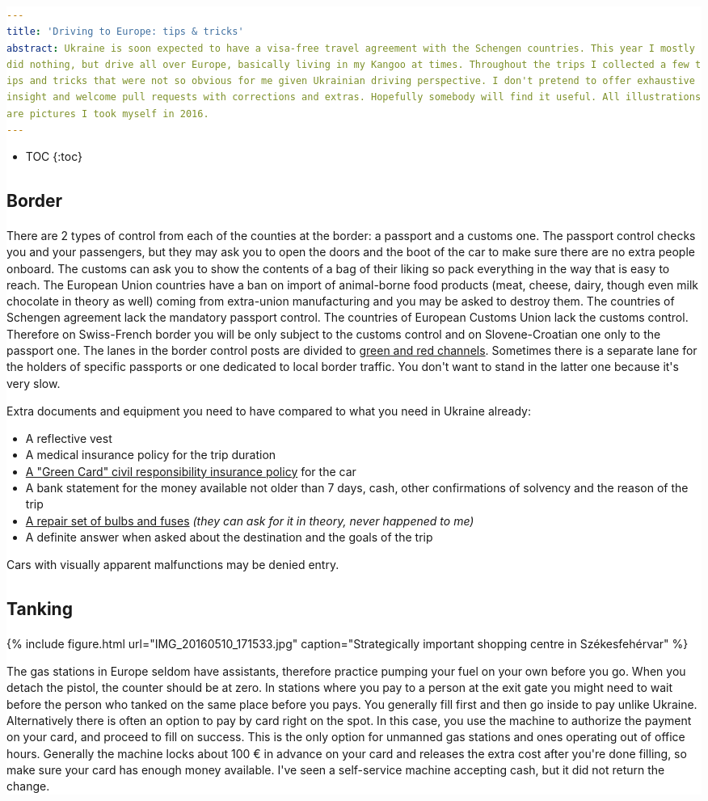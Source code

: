 ```yaml
---
title: 'Driving to Europe: tips & tricks'
abstract: Ukraine is soon expected to have a visa-free travel agreement with the Schengen countries. This year I mostly did nothing, but drive all over Europe, basically living in my Kangoo at times. Throughout the trips I collected a few tips and tricks that were not so obvious for me given Ukrainian driving perspective. I don't pretend to offer exhaustive insight and welcome pull requests with corrections and extras. Hopefully somebody will find it useful. All illustrations are pictures I took myself in 2016.
---
```

* TOC
{:toc}

## Border

There are 2 types of control from each of the counties at the border: a passport and a customs one. The passport control checks you and your passengers, but they may ask you to open the doors and the boot of the car to make sure there are no extra people onboard. The customs can ask you to show the contents of a bag of their liking so pack everything in the way that is easy to reach. The European Union countries have a ban on import of animal-borne food products (meat, cheese, dairy, though even milk chocolate in theory as well) coming from extra-union manufacturing and you may be asked to destroy them. The countries of Schengen agreement lack the mandatory passport control. The countries of European Customs Union lack the customs control. Therefore on Swiss-French border you will be only subject to the customs control and on Slovene-Croatian one only to the passport one. The lanes in the border control posts are divided to [green and red channels](http://www.toll.no/en/shopping-abroad/red-or-green-channel/). Sometimes there is a separate lane for the holders of specific passports or one dedicated to local border traffic. You don't want to stand in the latter one because it's very slow.

Extra documents and equipment you need to have compared to what you need in Ukraine already:

- A reflective vest
- A medical insurance policy for the trip duration
- [A "Green Card" civil responsibility insurance policy](http://www.cobx.org/Content/Default.asp?PageID=57) for the car
- A bank statement for the money available not older than 7 days, cash, other confirmations of solvency and the reason of the trip
- [A repair set of bulbs and fuses](https://www.amazon.co.uk/s/ref=nb_sb_noss/255-1092418-2722323?url=search-alias%3Dautomotive&field-keywords=bulb+fuse) _(they can ask for it in theory, never happened to me)_
- A definite answer when asked about the destination and the goals of the trip

Cars with visually apparent malfunctions may be denied entry.

## Tanking

{% include figure.html url="IMG_20160510_171533.jpg" caption="Strategically important shopping centre in Székesfehérvar" %}

The gas stations in Europe seldom have assistants, therefore practice pumping your fuel on your own before you go. When you detach the pistol, the counter should be at zero. In stations where you pay to a person at the exit gate you might need to wait before the person who tanked on the same place before you pays. You generally fill first and then go inside to pay unlike Ukraine. Alternatively there is often an option to pay by card right on the spot. In this case, you use the machine to authorize the payment on your card, and proceed to fill on success. This is the only option for unmanned gas stations and ones operating out of office hours. Generally the machine locks about 100 € in advance on your card and releases the extra cost after you're done filling, so make sure your card has enough money available. I've seen a self-service machine accepting cash, but it did not return the change.
